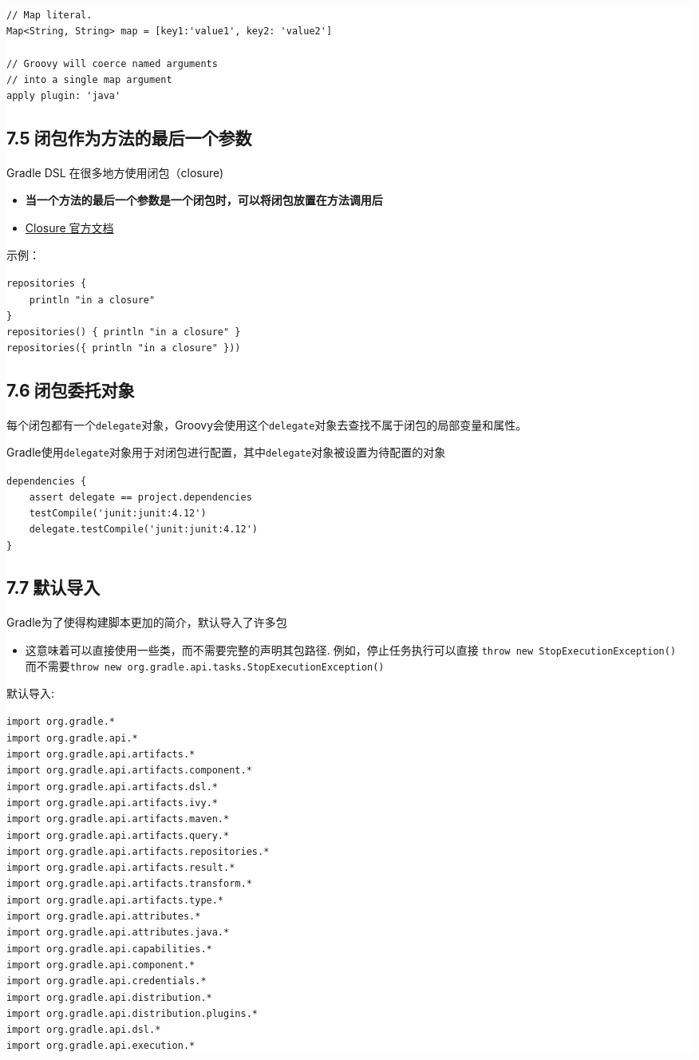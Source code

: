 	// Map literal.
	Map<String, String> map = [key1:'value1', key2: 'value2']
	
	// Groovy will coerce named arguments
	// into a single map argument
	apply plugin: 'java'


## 7.5 闭包作为方法的最后一个参数

Gradle DSL 在很多地方使用闭包（closure)

- **当一个方法的最后一个参数是一个闭包时，可以将闭包放置在方法调用后**

- [Closure 官方文档](http://docs.groovy-lang.org/latest/html/documentation/index.html#_closures)

示例：

	repositories {
	    println "in a closure"
	}
	repositories() { println "in a closure" }
	repositories({ println "in a closure" }))


## 7.6 闭包委托对象

每个闭包都有一个`delegate`对象，Groovy会使用这个`delegate`对象去查找不属于闭包的局部变量和属性。

Gradle使用`delegate`对象用于对闭包进行配置，其中`delegate`对象被设置为待配置的对象

	
	dependencies {
	    assert delegate == project.dependencies
	    testCompile('junit:junit:4.12')
	    delegate.testCompile('junit:junit:4.12')
	}
	
	
## 7.7 默认导入

Gradle为了使得构建脚本更加的简介，默认导入了许多包

- 这意味着可以直接使用一些类，而不需要完整的声明其包路径. 例如，停止任务执行可以直接 `throw new StopExecutionException() `而不需要`throw new org.gradle.api.tasks.StopExecutionException()` 


默认导入:
		
	import org.gradle.*
	import org.gradle.api.*
	import org.gradle.api.artifacts.*
	import org.gradle.api.artifacts.component.*
	import org.gradle.api.artifacts.dsl.*
	import org.gradle.api.artifacts.ivy.*
	import org.gradle.api.artifacts.maven.*
	import org.gradle.api.artifacts.query.*
	import org.gradle.api.artifacts.repositories.*
	import org.gradle.api.artifacts.result.*
	import org.gradle.api.artifacts.transform.*
	import org.gradle.api.artifacts.type.*
	import org.gradle.api.attributes.*
	import org.gradle.api.attributes.java.*
	import org.gradle.api.capabilities.*
	import org.gradle.api.component.*
	import org.gradle.api.credentials.*
	import org.gradle.api.distribution.*
	import org.gradle.api.distribution.plugins.*
	import org.gradle.api.dsl.*
	import org.gradle.api.execution.*